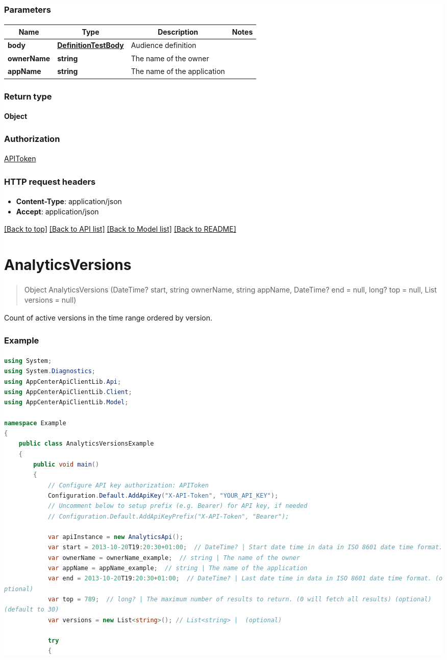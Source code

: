 ### Parameters

Name | Type | Description  | Notes
------------- | ------------- | ------------- | -------------
 **body** | [**DefinitionTestBody**](DefinitionTestBody.md)| Audience definition | 
 **ownerName** | **string**| The name of the owner | 
 **appName** | **string**| The name of the application | 

### Return type

**Object**

### Authorization

[APIToken](../README.md#APIToken)

### HTTP request headers

 - **Content-Type**: application/json
 - **Accept**: application/json

[[Back to top]](#) [[Back to API list]](../README.md#documentation-for-api-endpoints) [[Back to Model list]](../README.md#documentation-for-models) [[Back to README]](../README.md)
<a name="analyticsversions"></a>
# **AnalyticsVersions**
> Object AnalyticsVersions (DateTime? start, string ownerName, string appName, DateTime? end = null, long? top = null, List<string> versions = null)



Count of active versions in the time range ordered by version.

### Example
```csharp
using System;
using System.Diagnostics;
using AppCenterApiClientLib.Api;
using AppCenterApiClientLib.Client;
using AppCenterApiClientLib.Model;

namespace Example
{
    public class AnalyticsVersionsExample
    {
        public void main()
        {
            // Configure API key authorization: APIToken
            Configuration.Default.AddApiKey("X-API-Token", "YOUR_API_KEY");
            // Uncomment below to setup prefix (e.g. Bearer) for API key, if needed
            // Configuration.Default.AddApiKeyPrefix("X-API-Token", "Bearer");

            var apiInstance = new AnalyticsApi();
            var start = 2013-10-20T19:20:30+01:00;  // DateTime? | Start date time in data in ISO 8601 date time format.
            var ownerName = ownerName_example;  // string | The name of the owner
            var appName = appName_example;  // string | The name of the application
            var end = 2013-10-20T19:20:30+01:00;  // DateTime? | Last date time in data in ISO 8601 date time format. (optional) 
            var top = 789;  // long? | The maximum number of results to return. (0 will fetch all results) (optional)  (default to 30)
            var versions = new List<string>(); // List<string> |  (optional) 

            try
            {
```
